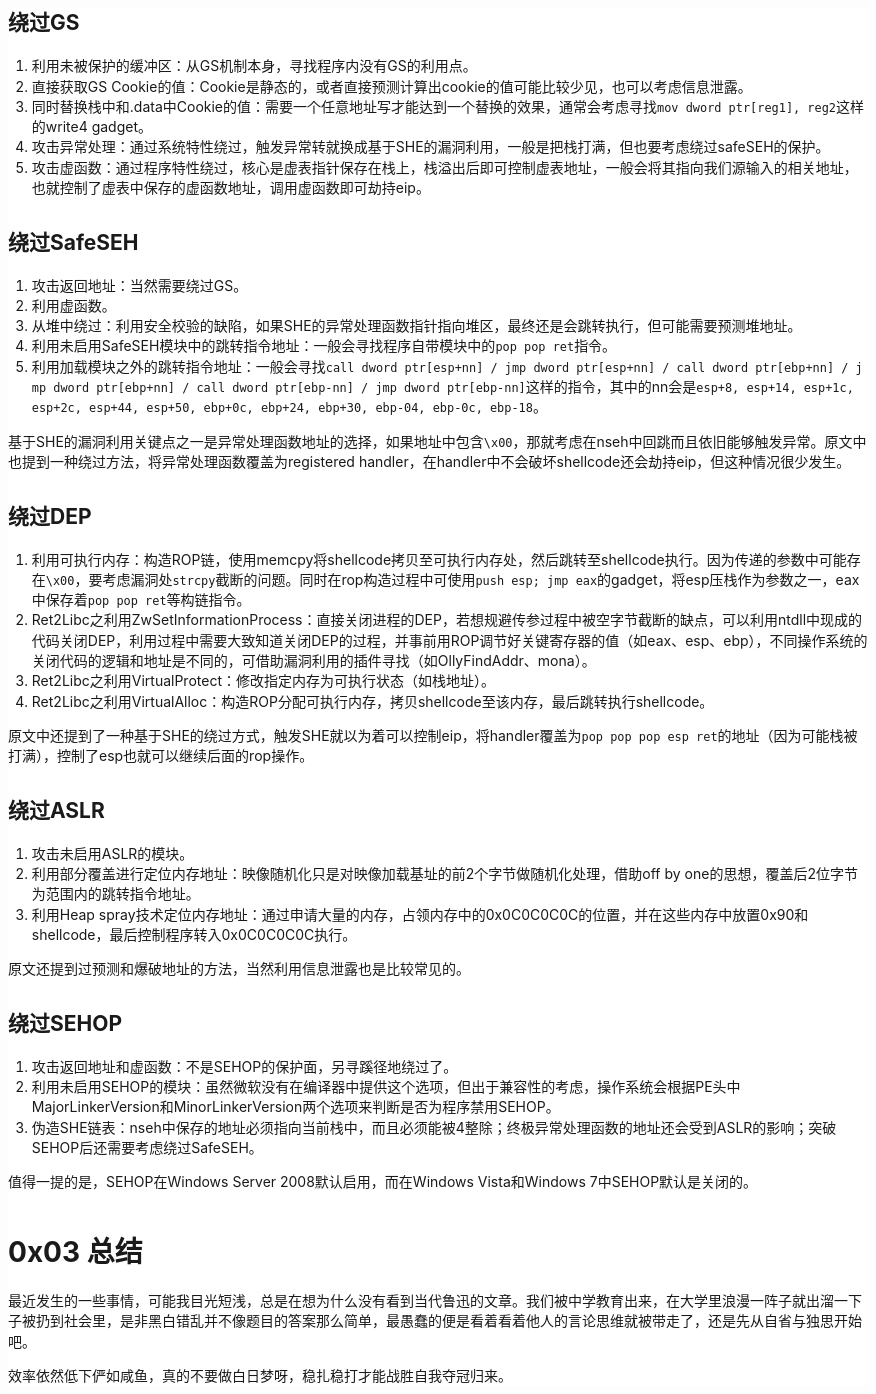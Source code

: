 ## 绕过GS

1. 利用未被保护的缓冲区：从GS机制本身，寻找程序内没有GS的利用点。
2. 直接获取GS Cookie的值：Cookie是静态的，或者直接预测计算出cookie的值可能比较少见，也可以考虑信息泄露。
3. 同时替换栈中和.data中Cookie的值：需要一个任意地址写才能达到一个替换的效果，通常会考虑寻找`mov dword ptr[reg1], reg2`这样的write4 gadget。
4. 攻击异常处理：通过系统特性绕过，触发异常转就换成基于SHE的漏洞利用，一般是把栈打满，但也要考虑绕过safeSEH的保护。
5. 攻击虚函数：通过程序特性绕过，核心是虚表指针保存在栈上，栈溢出后即可控制虚表地址，一般会将其指向我们源输入的相关地址，也就控制了虚表中保存的虚函数地址，调用虚函数即可劫持eip。

## 绕过SafeSEH

1. 攻击返回地址：当然需要绕过GS。
2. 利用虚函数。
3. 从堆中绕过：利用安全校验的缺陷，如果SHE的异常处理函数指针指向堆区，最终还是会跳转执行，但可能需要预测堆地址。
4. 利用未启用SafeSEH模块中的跳转指令地址：一般会寻找程序自带模块中的`pop pop ret`指令。
5. 利用加载模块之外的跳转指令地址：一般会寻找`call dword ptr[esp+nn] / jmp dword ptr[esp+nn] / call dword ptr[ebp+nn] / jmp dword ptr[ebp+nn] / call dword ptr[ebp-nn] / jmp dword ptr[ebp-nn]`这样的指令，其中的nn会是`esp+8, esp+14, esp+1c, esp+2c, esp+44, esp+50, ebp+0c, ebp+24, ebp+30, ebp-04, ebp-0c, ebp-18`。

基于SHE的漏洞利用关键点之一是异常处理函数地址的选择，如果地址中包含`\x00`，那就考虑在nseh中回跳而且依旧能够触发异常。原文中也提到一种绕过方法，将异常处理函数覆盖为registered handler，在handler中不会破坏shellcode还会劫持eip，但这种情况很少发生。

## 绕过DEP

1. 利用可执行内存：构造ROP链，使用memcpy将shellcode拷贝至可执行内存处，然后跳转至shellcode执行。因为传递的参数中可能存在`\x00`，要考虑漏洞处`strcpy`截断的问题。同时在rop构造过程中可使用`push esp; jmp eax`的gadget，将esp压栈作为参数之一，eax中保存着`pop pop ret`等构链指令。
2. Ret2Libc之利用ZwSetInformationProcess：直接关闭进程的DEP，若想规避传参过程中被空字节截断的缺点，可以利用ntdll中现成的代码关闭DEP，利用过程中需要大致知道关闭DEP的过程，并事前用ROP调节好关键寄存器的值（如eax、esp、ebp），不同操作系统的关闭代码的逻辑和地址是不同的，可借助漏洞利用的插件寻找（如OllyFindAddr、mona）。
3. Ret2Libc之利用VirtualProtect：修改指定内存为可执行状态（如栈地址）。
4. Ret2Libc之利用VirtualAlloc：构造ROP分配可执行内存，拷贝shellcode至该内存，最后跳转执行shellcode。

原文中还提到了一种基于SHE的绕过方式，触发SHE就以为着可以控制eip，将handler覆盖为`pop pop pop esp ret`的地址（因为可能栈被打满），控制了esp也就可以继续后面的rop操作。

## 绕过ASLR

1. 攻击未启用ASLR的模块。
2. 利用部分覆盖进行定位内存地址：映像随机化只是对映像加载基址的前2个字节做随机化处理，借助off by one的思想，覆盖后2位字节为范围内的跳转指令地址。
3. 利用Heap spray技术定位内存地址：通过申请大量的内存，占领内存中的0x0C0C0C0C的位置，并在这些内存中放置0x90和shellcode，最后控制程序转入0x0C0C0C0C执行。

原文还提到过预测和爆破地址的方法，当然利用信息泄露也是比较常见的。

## 绕过SEHOP

1. 攻击返回地址和虚函数：不是SEHOP的保护面，另寻蹊径地绕过了。
2. 利用未启用SEHOP的模块：虽然微软没有在编译器中提供这个选项，但出于兼容性的考虑，操作系统会根据PE头中MajorLinkerVersion和MinorLinkerVersion两个选项来判断是否为程序禁用SEHOP。
3. 伪造SHE链表：nseh中保存的地址必须指向当前栈中，而且必须能被4整除；终极异常处理函数的地址还会受到ASLR的影响；突破SEHOP后还需要考虑绕过SafeSEH。

值得一提的是，SEHOP在Windows Server 2008默认启用，而在Windows Vista和Windows 7中SEHOP默认是关闭的。

# 0x03 总结

最近发生的一些事情，可能我目光短浅，总是在想为什么没有看到当代鲁迅的文章。我们被中学教育出来，在大学里浪漫一阵子就出溜一下子被扔到社会里，是非黑白错乱并不像题目的答案那么简单，最愚蠢的便是看着看着他人的言论思维就被带走了，还是先从自省与独思开始吧。

效率依然低下俨如咸鱼，真的不要做白日梦呀，稳扎稳打才能战胜自我夺冠归来。
